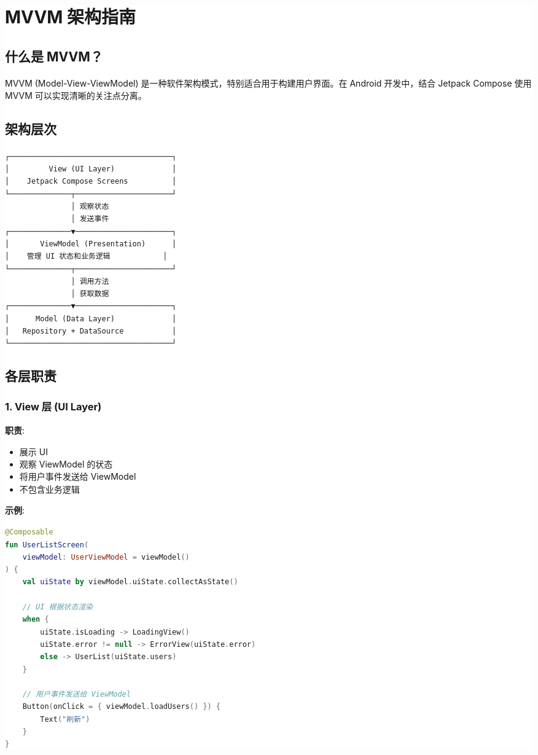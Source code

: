 # MVVM 架构指南

## 什么是 MVVM？

MVVM (Model-View-ViewModel) 是一种软件架构模式，特别适合用于构建用户界面。在 Android 开发中，结合 Jetpack Compose 使用 MVVM 可以实现清晰的关注点分离。

## 架构层次

```
┌─────────────────────────────────────┐
│         View (UI Layer)             │
│    Jetpack Compose Screens          │
└──────────────┬──────────────────────┘
               │ 观察状态
               │ 发送事件
┌──────────────▼──────────────────────┐
│       ViewModel (Presentation)      │
│    管理 UI 状态和业务逻辑            │
└──────────────┬──────────────────────┘
               │ 调用方法
               │ 获取数据
┌──────────────▼──────────────────────┐
│      Model (Data Layer)             │
│   Repository + DataSource           │
└─────────────────────────────────────┘
```

## 各层职责

### 1. View 层 (UI Layer)

**职责**:
- 展示 UI
- 观察 ViewModel 的状态
- 将用户事件发送给 ViewModel
- 不包含业务逻辑

**示例**:
```kotlin
@Composable
fun UserListScreen(
    viewModel: UserViewModel = viewModel()
) {
    val uiState by viewModel.uiState.collectAsState()
    
    // UI 根据状态渲染
    when {
        uiState.isLoading -> LoadingView()
        uiState.error != null -> ErrorView(uiState.error)
        else -> UserList(uiState.users)
    }
    
    // 用户事件发送给 ViewModel
    Button(onClick = { viewModel.loadUsers() }) {
        Text("刷新")
    }
}
```
